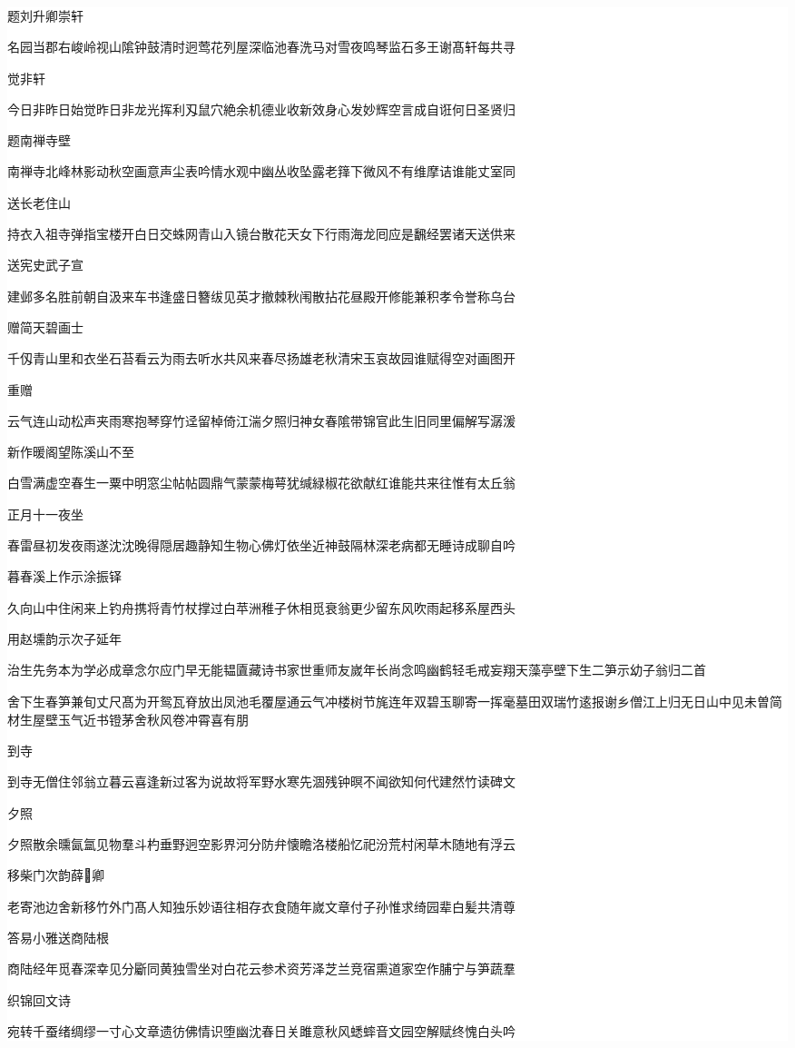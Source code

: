 题刘升卿崇轩  

名园当郡右峻岭视山隂钟鼓清时迥莺花列屋深临池春洗马对雪夜鸣琴监石多王谢髙轩每共寻  

觉非轩  

今日非昨日始觉昨日非龙光挥利刄鼠穴絶余机德业收新效身心发妙辉空言成自诳何日圣贤归  

题南禅寺壁  

南禅寺北峰林影动秋空画意声尘表吟情水观中幽丛收坠露老箨下微风不有维摩诘谁能丈室同  

送长老住山  

持衣入祖寺弹指宝楼开白日交蛛网青山入镜台散花天女下行雨海龙囘应是飜经罢诸天送供来  

送宪史武子宣  

建邺多名胜前朝自汲来车书逢盛日簪绂见英才撤棘秋闱散拈花昼殿开修能兼积孝令誉称乌台  

赠简天碧画士  

千仭青山里和衣坐石苔看云为雨去听水共风来春尽扬雄老秋清宋玉哀故园谁赋得空对画图开  

重赠  

云气连山动松声夹雨寒抱琴穿竹迳留棹倚江湍夕照归神女春隂带锦官此生旧同里偏解写潺湲  

新作暖阁望陈溪山不至  

白雪满虚空春生一粟中明窓尘帖帖圆鼎气蒙蒙梅萼犹缄緑椒花欲献红谁能共来往惟有太丘翁  

正月十一夜坐  

春雷昼初发夜雨遂沈沈晚得隠居趣静知生物心佛灯依坐近神鼓隔林深老病都无睡诗成聊自吟  

暮春溪上作示涂振铎  

久向山中住闲来上钓舟携将青竹杖撑过白苹洲稚子休相觅衰翁更少留东风吹雨起移系屋西头  

用赵壎韵示次子延年  

治生先务本为学必成章念尔应门早无能韫匵藏诗书家世重师友嵗年长尚念鸣幽鹤轻毛戒妄翔天藻亭壁下生二笋示幼子翁归二首  

舍下生春笋兼旬丈尺髙为开鸳瓦脊放出凤池毛覆屋通云气冲楼树节旄连年双碧玉聊寄一挥毫墓田双瑞竹逺报谢乡僧江上归无日山中见未曽简材生屋壁玉气近书镫茅舍秋风卷冲霄喜有朋  

到寺  

到寺无僧住邻翁立暮云喜逢新过客为说故将军野水寒先涸残钟暝不闻欲知何代建然竹读碑文  

夕照  

夕照散余曛氤氲见物羣斗杓垂野迥空影界河分防弁懐瞻洛楼船忆祀汾荒村闲草木随地有浮云  

移柴门次韵薛卿  

老寄池边舍新移竹外门髙人知独乐妙语往相存衣食随年嵗文章付子孙惟求绮园辈白髪共清尊  

答易小雅送商陆根  

商陆经年觅春深幸见分斸同黄独雪坐对白花云参术资芳泽芝兰竞宿熏道家空作脯宁与笋蔬羣  

织锦回文诗  

宛转千蚕绪绸缪一寸心文章遗彷佛情识堕幽沈春日关雎意秋风蟋蟀音文园空解赋终愧白头吟  
